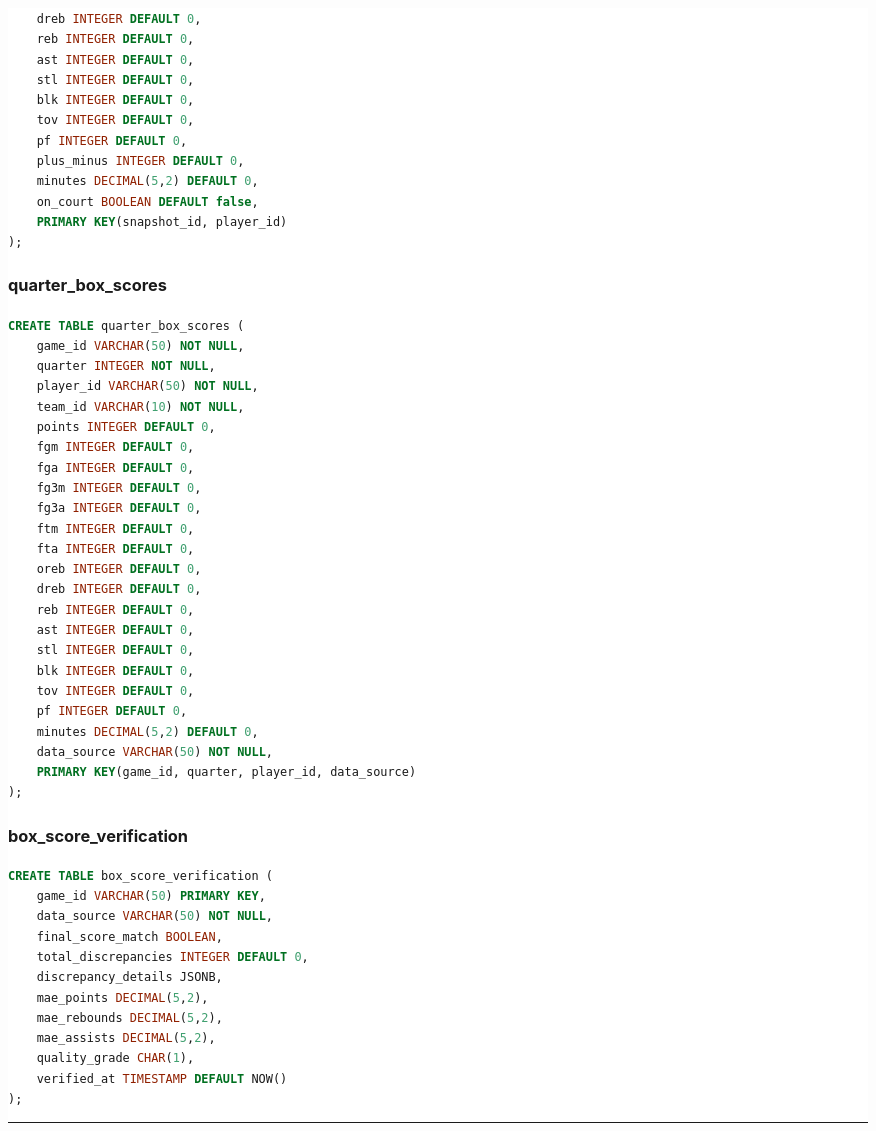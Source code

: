 ```sql
    dreb INTEGER DEFAULT 0,
    reb INTEGER DEFAULT 0,
    ast INTEGER DEFAULT 0,
    stl INTEGER DEFAULT 0,
    blk INTEGER DEFAULT 0,
    tov INTEGER DEFAULT 0,
    pf INTEGER DEFAULT 0,
    plus_minus INTEGER DEFAULT 0,
    minutes DECIMAL(5,2) DEFAULT 0,
    on_court BOOLEAN DEFAULT false,
    PRIMARY KEY(snapshot_id, player_id)
);
```

### quarter_box_scores
```sql
CREATE TABLE quarter_box_scores (
    game_id VARCHAR(50) NOT NULL,
    quarter INTEGER NOT NULL,
    player_id VARCHAR(50) NOT NULL,
    team_id VARCHAR(10) NOT NULL,
    points INTEGER DEFAULT 0,
    fgm INTEGER DEFAULT 0,
    fga INTEGER DEFAULT 0,
    fg3m INTEGER DEFAULT 0,
    fg3a INTEGER DEFAULT 0,
    ftm INTEGER DEFAULT 0,
    fta INTEGER DEFAULT 0,
    oreb INTEGER DEFAULT 0,
    dreb INTEGER DEFAULT 0,
    reb INTEGER DEFAULT 0,
    ast INTEGER DEFAULT 0,
    stl INTEGER DEFAULT 0,
    blk INTEGER DEFAULT 0,
    tov INTEGER DEFAULT 0,
    pf INTEGER DEFAULT 0,
    minutes DECIMAL(5,2) DEFAULT 0,
    data_source VARCHAR(50) NOT NULL,
    PRIMARY KEY(game_id, quarter, player_id, data_source)
);
```

### box_score_verification
```sql
CREATE TABLE box_score_verification (
    game_id VARCHAR(50) PRIMARY KEY,
    data_source VARCHAR(50) NOT NULL,
    final_score_match BOOLEAN,
    total_discrepancies INTEGER DEFAULT 0,
    discrepancy_details JSONB,
    mae_points DECIMAL(5,2),
    mae_rebounds DECIMAL(5,2),
    mae_assists DECIMAL(5,2),
    quality_grade CHAR(1),
    verified_at TIMESTAMP DEFAULT NOW()
);
```

---